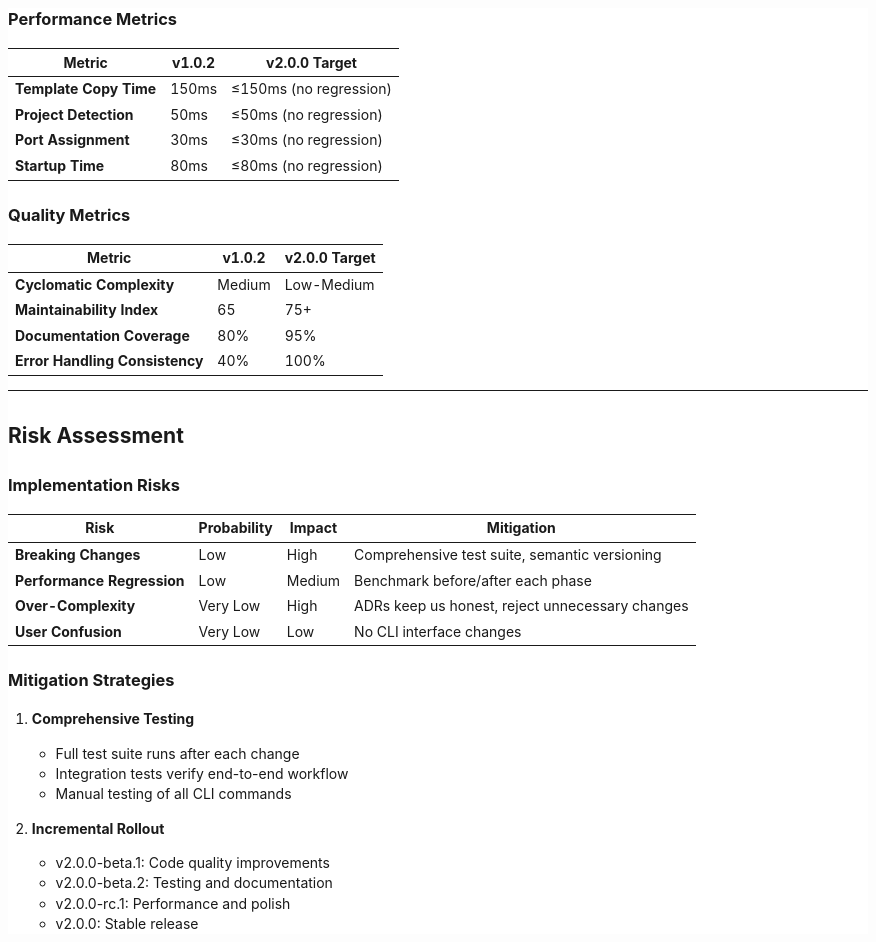 ### Performance Metrics

| Metric | v1.0.2 | v2.0.0 Target |
|--------|--------|---------------|
| **Template Copy Time** | 150ms | ≤150ms (no regression) |
| **Project Detection** | 50ms | ≤50ms (no regression) |
| **Port Assignment** | 30ms | ≤30ms (no regression) |
| **Startup Time** | 80ms | ≤80ms (no regression) |

### Quality Metrics

| Metric | v1.0.2 | v2.0.0 Target |
|--------|--------|---------------|
| **Cyclomatic Complexity** | Medium | Low-Medium |
| **Maintainability Index** | 65 | 75+ |
| **Documentation Coverage** | 80% | 95% |
| **Error Handling Consistency** | 40% | 100% |

---

## Risk Assessment

### Implementation Risks

| Risk | Probability | Impact | Mitigation |
|------|-------------|--------|------------|
| **Breaking Changes** | Low | High | Comprehensive test suite, semantic versioning |
| **Performance Regression** | Low | Medium | Benchmark before/after each phase |
| **Over-Complexity** | Very Low | High | ADRs keep us honest, reject unnecessary changes |
| **User Confusion** | Very Low | Low | No CLI interface changes |

### Mitigation Strategies

1. **Comprehensive Testing**
   - Full test suite runs after each change
   - Integration tests verify end-to-end workflow
   - Manual testing of all CLI commands

2. **Incremental Rollout**
   - v2.0.0-beta.1: Code quality improvements
   - v2.0.0-beta.2: Testing and documentation
   - v2.0.0-rc.1: Performance and polish
   - v2.0.0: Stable release
